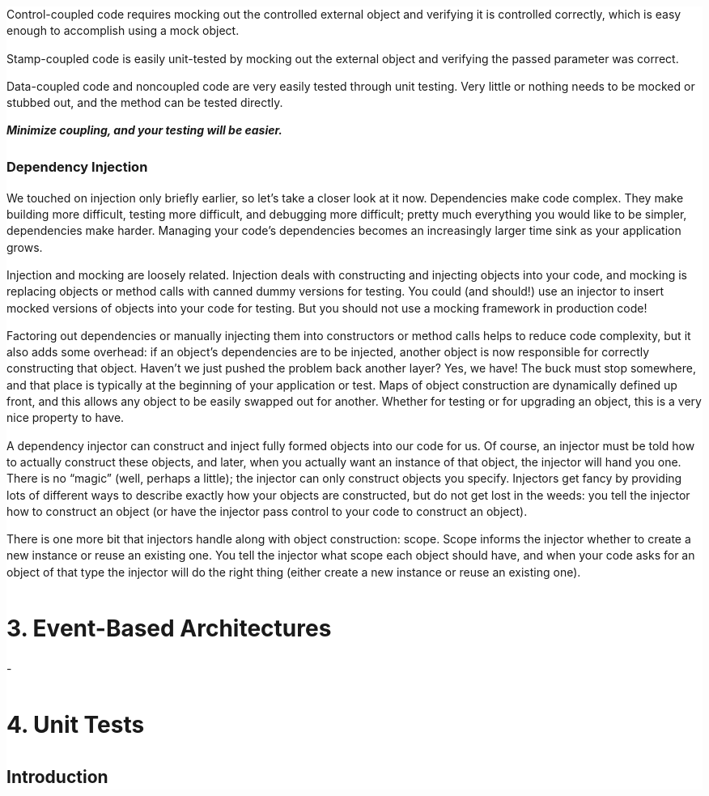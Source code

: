 Control-coupled code requires mocking out the controlled external object and verifying it is controlled correctly, which is easy enough to accomplish using a mock object.

Stamp-coupled code is easily unit-tested by mocking out the external object and verifying the passed parameter was correct.

Data-coupled code and noncoupled code are very easily tested through unit testing. Very little or nothing needs to be mocked or stubbed out, and the method can be tested directly.

***Minimize coupling, and your testing will be easier.***

### Dependency Injection

We touched on injection only briefly earlier, so let’s take a closer look at it now. Dependencies make code complex. They make building more difficult, testing more difficult, and debugging more difficult; pretty much everything you would like to be simpler, dependencies make harder. Managing your code’s dependencies becomes an increasingly larger time sink as your application grows.

Injection and mocking are loosely related. Injection deals with constructing and injecting objects into your code, and mocking is replacing objects or method calls with canned dummy versions for testing. You could (and should!) use an injector to insert mocked versions of objects into your code for testing. But you should not use a mocking framework in production code!

Factoring out dependencies or manually injecting them into constructors or method calls helps to reduce code complexity, but it also adds some overhead: if an object’s dependencies are to be injected, another object is now responsible for correctly constructing that object. Haven’t we just pushed the problem back another layer? Yes, we have! The buck must stop somewhere, and that place is typically at the beginning of your application or test. Maps of object construction are dynamically defined up front, and this allows any object to be easily swapped out for another. Whether for testing or for upgrading an object, this is a very nice property to have.

A dependency injector can construct and inject fully formed objects into our code for us. Of course, an injector must be told how to actually construct these objects, and later, when you actually want an instance of that object, the injector will hand you one. There is no “magic” (well, perhaps a little); the injector can only construct objects you specify. Injectors get fancy by providing lots of different ways to describe exactly how your objects are constructed, but do not get lost in the weeds: you tell the injector how to construct an object (or have the injector pass control to your code to construct an object).

There is one more bit that injectors handle along with object construction: scope. Scope informs the injector whether to create a new instance or reuse an existing one. You tell the injector what scope each object should have, and when your code asks for an object of that type the injector will do the right thing (either create a new instance or reuse an existing one).

# 3. Event-Based Architectures

\-

# 4. Unit Tests

## Introduction
